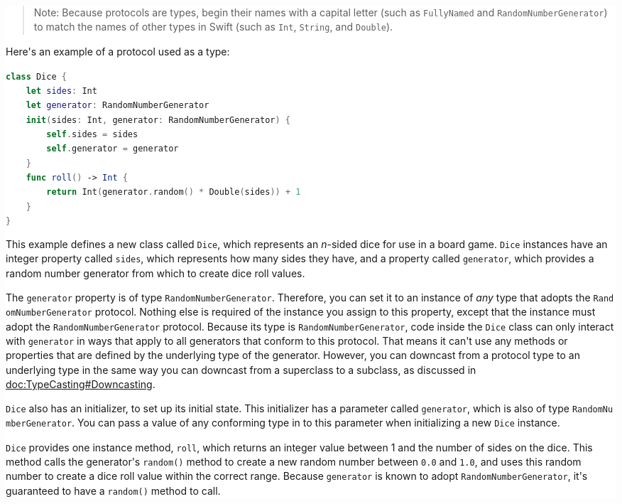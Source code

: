 > Note: Because protocols are types,
> begin their names with a capital letter
> (such as `FullyNamed` and `RandomNumberGenerator`)
> to match the names of other types in Swift
> (such as `Int`, `String`, and `Double`).

Here's an example of a protocol used as a type:

```swift
class Dice {
    let sides: Int
    let generator: RandomNumberGenerator
    init(sides: Int, generator: RandomNumberGenerator) {
        self.sides = sides
        self.generator = generator
    }
    func roll() -> Int {
        return Int(generator.random() * Double(sides)) + 1
    }
}
```



This example defines a new class called `Dice`,
which represents an *n*-sided dice for use in a board game.
`Dice` instances have an integer property called `sides`,
which represents how many sides they have,
and a property called `generator`,
which provides a random number generator
from which to create dice roll values.

The `generator` property is of type `RandomNumberGenerator`.
Therefore, you can set it to an instance of
*any* type that adopts the `RandomNumberGenerator` protocol.
Nothing else is required of the instance you assign to this property,
except that the instance must adopt the `RandomNumberGenerator` protocol.
Because its type is `RandomNumberGenerator`,
code inside the `Dice` class can only interact with `generator`
in ways that apply to all generators that conform to this protocol.
That means it can't use any methods or properties
that are defined by the underlying type of the generator.
However, you can downcast from a protocol type to an underlying type
in the same way you can downcast from a superclass to a subclass,
as discussed in <doc:TypeCasting#Downcasting>.

`Dice` also has an initializer, to set up its initial state.
This initializer has a parameter called `generator`,
which is also of type `RandomNumberGenerator`.
You can pass a value of any conforming type in to this parameter
when initializing a new `Dice` instance.

`Dice` provides one instance method, `roll`,
which returns an integer value between 1 and the number of sides on the dice.
This method calls the generator's `random()` method to create
a new random number between `0.0` and `1.0`,
and uses this random number to create a dice roll value within the correct range.
Because `generator` is known to adopt `RandomNumberGenerator`,
it's guaranteed to have a `random()` method to call.
